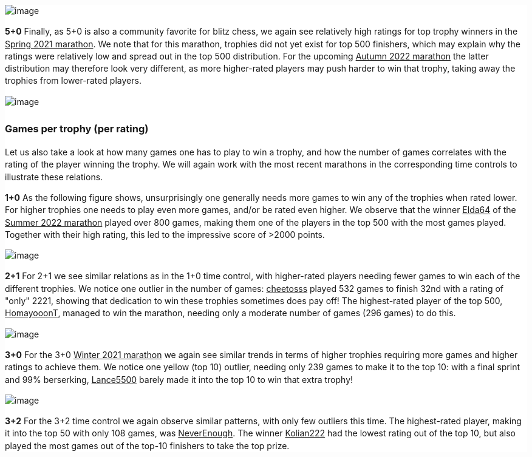 ![image](https://lichess.thijs.com/marathons/plots/autumn21_rating_violin.png)

**5+0**
Finally, as 5+0 is also a community favorite for blitz chess, we again see relatively high ratings for top trophy winners in the [Spring 2021 marathon](https://lichess.org/tournament/spring21). We note that for this marathon, trophies did not yet exist for top 500 finishers, which may explain why the ratings were relatively low and spread out in the top 500 distribution. For the upcoming [Autumn 2022 marathon](https://lichess.org/tournament/autumn22) the latter distribution may therefore look very different, as more higher-rated players may push harder to win that trophy, taking away the trophies from lower-rated players.

![image](https://lichess.thijs.com/marathons/plots/spring21_rating_violin.png)

### Games per trophy (per rating)

Let us also take a look at how many games one has to play to win a trophy, and how the number of games correlates with the rating of the player winning the trophy. We will again work with the most recent marathons in the corresponding time controls to illustrate these relations.

**1+0**
As the following figure shows, unsurprisingly one generally needs more games to win any of the trophies when rated lower. For higher trophies one needs to play even more games, and/or be rated even higher. We observe that the winner [Elda64](https://lichess.org/@/Elda64) of the [Summer 2022 marathon](https://lichess.org/tournament/summer22) played over 800 games, making them one of the players in the top 500 with the most games played. Together with their high rating, this led to the impressive score of >2000 points.

![image](https://lichess.thijs.com/marathons/plots/summer22_rating_games.png)

**2+1**
For 2+1 we see similar relations as in the 1+0 time control, with higher-rated players needing fewer games to win each of the different trophies. We notice one outlier in the number of games: [cheetosss](https://lichess.org/@/cheetosss) played 532 games to finish 32nd with a rating of "only" 2221, showing that dedication to win these trophies sometimes does pay off! The highest-rated player of the top 500, [HomayooonT](https://lichess.org/@/HomayooonT), managed to win the marathon, needing only a moderate number of games (296 games) to do this.

![image](https://lichess.thijs.com/marathons/plots/spring22_rating_games.png)

**3+0**
For the 3+0 [Winter 2021 marathon](https://lichess.org/tournament/winter21) we again see similar trends in terms of higher trophies requiring more games and higher ratings to achieve them. We notice one yellow (top 10) outlier, needing only 239 games to make it to the top 10: with a final sprint and 99% berserking, [Lance5500](https://lichess.org/@/Lance5500) barely made it into the top 10 to win that extra trophy!

![image](https://lichess.thijs.com/marathons/plots/winter21_rating_games.png)

**3+2**
For the 3+2 time control we again observe similar patterns, with only few outliers this time. The highest-rated player, making it into the top 50 with only 108 games, was [NeverEnough](https://lichess.org/@/NeverEnough). The winner [Kolian222](https://lichess.org/@/Kolian222) had the lowest rating out of the top 10, but also played the most games out of the top-10 finishers to take the top prize.

